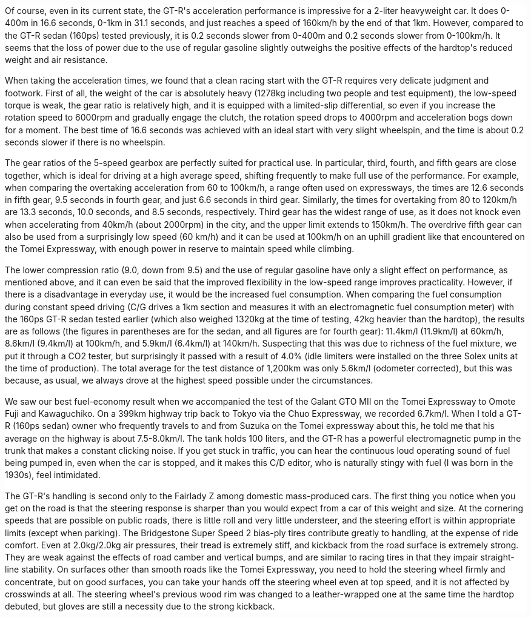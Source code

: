 
Of course, even in its current state, the GT-R's acceleration performance is impressive for a 2-liter heavyweight car. It does 0-400m in 16.6 seconds, 0-1km in 31.1 seconds, and just reaches a speed of 160km/h by the end of that 1km. However, compared to the GT-R sedan (160ps) tested previously, it is 0.2 seconds slower from 0-400m and 0.2 seconds slower from 0-100km/h. It seems that the loss of power due to the use of regular gasoline slightly outweighs the positive effects of the hardtop's reduced weight and air resistance.


When taking the acceleration times, we found that a clean racing start with the GT-R requires very delicate judgment and footwork. First of all, the weight of the car is absolutely heavy (1278kg including two people and test equipment), the low-speed torque is weak, the gear ratio is relatively high, and it is equipped with a limited-slip differential, so even if you increase the rotation speed to 6000rpm and gradually engage the clutch, the rotation speed drops to 4000rpm and acceleration bogs down for a moment. The best time of 16.6 seconds was achieved with an ideal start with very slight wheelspin, and the time is about 0.2 seconds slower if there is no wheelspin.


The gear ratios of the 5-speed gearbox are perfectly suited for practical use. In particular, third, fourth, and fifth gears are close together, which is ideal for driving at a high average speed, shifting frequently to make full use of the performance. For example, when comparing the overtaking acceleration from 60 to 100km/h, a range often used on expressways, the times are 12.6 seconds in fifth gear, 9.5 seconds in fourth gear, and just 6.6 seconds in third gear. Similarly, the times for overtaking from 80 to 120km/h are 13.3 seconds, 10.0 seconds, and 8.5 seconds, respectively. Third gear has the widest range of use, as it does not knock even when accelerating from 40km/h (about 2000rpm) in the city, and the upper limit extends to 150km/h. The overdrive fifth gear can also be used from a surprisingly low speed (60 km/h) and it can be used at 100km/h on an uphill gradient like that encountered on the Tomei Expressway, with enough power in reserve to maintain speed while climbing.


The lower compression ratio (9.0, down from 9.5) and the use of regular gasoline have only a slight effect on performance, as mentioned above, and it can even be said that the improved flexibility in the low-speed range improves practicality. However, if there is a disadvantage in everyday use, it would be the increased fuel consumption. When comparing the fuel consumption during constant speed driving (C/G drives a 1km section and measures it with an electromagnetic fuel consumption meter) with the 160ps GT-R sedan tested earlier (which also weighed 1320kg at the time of testing, 42kg heavier than the hardtop), the results are as follows (the figures in parentheses are for the sedan, and all figures are for fourth gear): 11.4km/l (11.9km/l) at 60km/h, 8.6km/l (9.4km/l) at 100km/h, and 5.9km/l (6.4km/l) at 140km/h. Suspecting that this was due to richness of the fuel mixture, we put it through a CO2 tester, but surprisingly it passed with a result of 4.0% (idle limiters were installed on the three Solex units at the time of production). The total average for the test distance of 1,200km was only 5.6km/l (odometer corrected), but this was because, as usual, we always drove at the highest speed possible under the circumstances.


We saw our best fuel-economy result when we accompanied the test of the Galant GTO MII on the Tomei Expressway to Omote Fuji and Kawaguchiko. On a 399km highway trip back to Tokyo via the Chuo Expressway, we recorded 6.7km/l. When I told a GT-R (160ps sedan) owner who frequently travels to and from Suzuka on the Tomei expressway about this, he told me that his average on the highway is about 7.5-8.0km/l. The tank holds 100 liters, and the GT-R has a powerful electromagnetic pump in the trunk that makes a constant clicking noise. If you get stuck in traffic, you can hear the continuous loud operating sound of fuel being pumped in, even when the car is stopped, and it makes this C/D editor, who is naturally stingy with fuel (I was born in the 1930s), feel intimidated.


The GT-R's handling is second only to the Fairlady Z among domestic mass-produced cars. The first thing you notice when you get on the road is that the steering response is sharper than you would expect from a car of this weight and size. At the cornering speeds that are possible on public roads, there is little roll and very little understeer, and the steering effort is within appropriate limits (except when parking). The Bridgestone Super Speed 2 bias-ply tires contribute greatly to handling, at the expense of ride comfort. Even at 2.0kg/2.0kg air pressures, their tread is extremely stiff, and kickback from the road surface is extremely strong. They are weak against the effects of road camber and vertical bumps, and are similar to racing tires in that they impair straight-line stability. On surfaces other than smooth roads like the Tomei Expressway, you need to hold the steering wheel firmly and concentrate, but on good surfaces, you can take your hands off the steering wheel even at top speed, and it is not affected by crosswinds at all. The steering wheel's previous wood rim was changed to a leather-wrapped one at the same time the hardtop debuted, but gloves are still a necessity due to the strong kickback.
